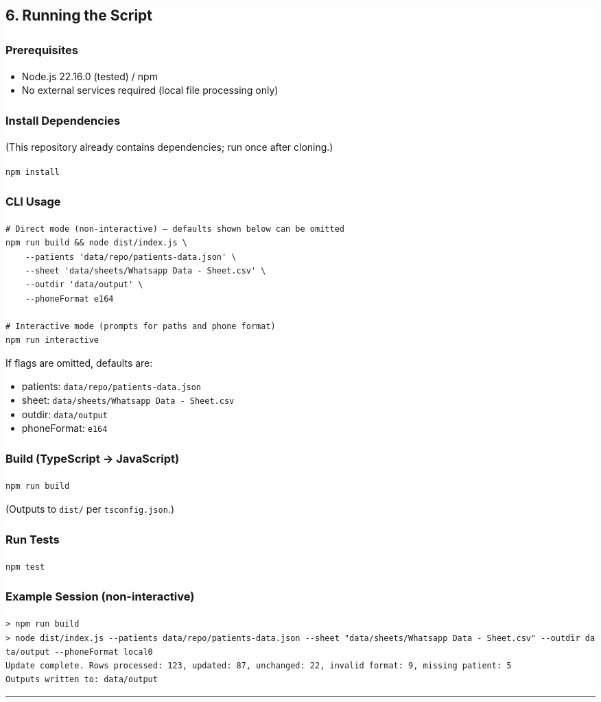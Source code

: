 ## 6. Running the Script

### Prerequisites

- Node.js 22.16.0 (tested) / npm
- No external services required (local file processing only)

### Install Dependencies

(This repository already contains dependencies; run once after cloning.)

```
npm install
```

### CLI Usage

```
# Direct mode (non-interactive) — defaults shown below can be omitted
npm run build && node dist/index.js \
	--patients 'data/repo/patients-data.json' \
	--sheet 'data/sheets/Whatsapp Data - Sheet.csv' \
	--outdir 'data/output' \
	--phoneFormat e164

# Interactive mode (prompts for paths and phone format)
npm run interactive
```

If flags are omitted, defaults are:
- patients: `data/repo/patients-data.json`
- sheet: `data/sheets/Whatsapp Data - Sheet.csv`
- outdir: `data/output`
- phoneFormat: `e164`

### Build (TypeScript → JavaScript)

```
npm run build
```

(Outputs to `dist/` per `tsconfig.json`.)

### Run Tests

```
npm test
```

### Example Session (non-interactive)

```
> npm run build
> node dist/index.js --patients data/repo/patients-data.json --sheet "data/sheets/Whatsapp Data - Sheet.csv" --outdir data/output --phoneFormat local0
Update complete. Rows processed: 123, updated: 87, unchanged: 22, invalid format: 9, missing patient: 5
Outputs written to: data/output
```

---